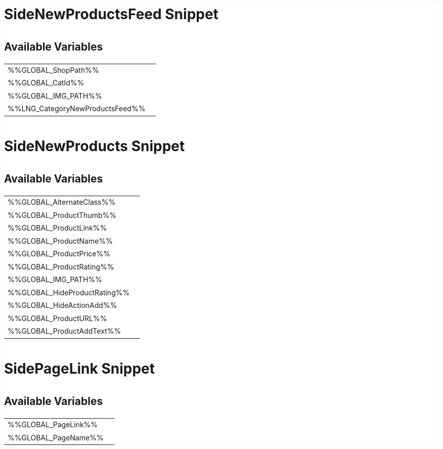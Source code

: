 # SideNewProductsFeed Snippet 

## Available Variables 
|||
|---|---|
| %%GLOBAL_ShopPath%% |
| %%GLOBAL_CatId%% |
| %%GLOBAL_IMG_PATH%% |
| %%LNG_CategoryNewProductsFeed%% |

# SideNewProducts Snippet 

## Available Variables 
|||
|---|---|
| %%GLOBAL_AlternateClass%% |
| %%GLOBAL_ProductThumb%% |
| %%GLOBAL_ProductLink%% |
| %%GLOBAL_ProductName%% |
| %%GLOBAL_ProductPrice%% |
| %%GLOBAL_ProductRating%% |
| %%GLOBAL_IMG_PATH%% |
| %%GLOBAL_HideProductRating%% |
| %%GLOBAL_HideActionAdd%% |
| %%GLOBAL_ProductURL%% |
| %%GLOBAL_ProductAddText%% |

# SidePageLink Snippet 

## Available Variables 
|||
|---|---|
| %%GLOBAL_PageLink%% |
| %%GLOBAL_PageName%% |
